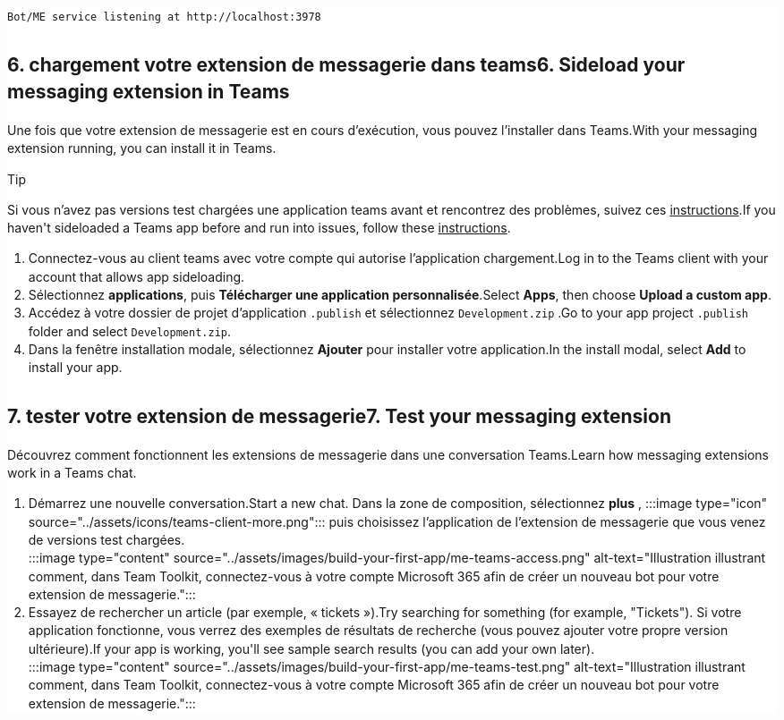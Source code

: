 `Bot/ME service listening at http://localhost:3978`

## <a name="6-sideload-your-messaging-extension-in-teams"></a><span data-ttu-id="cf8df-185">6. chargement votre extension de messagerie dans teams</span><span class="sxs-lookup"><span data-stu-id="cf8df-185">6. Sideload your messaging extension in Teams</span></span>

<span data-ttu-id="cf8df-186">Une fois que votre extension de messagerie est en cours d’exécution, vous pouvez l’installer dans Teams.</span><span class="sxs-lookup"><span data-stu-id="cf8df-186">With your messaging extension running, you can install it in Teams.</span></span>

> [!TIP]
> <span data-ttu-id="cf8df-187">Si vous n’avez pas versions test chargées une application teams avant et rencontrez des problèmes, suivez ces [instructions](../build-your-first-app/build-and-run.md#5-sideload-your-app-in-teams).</span><span class="sxs-lookup"><span data-stu-id="cf8df-187">If you haven't sideloaded a Teams app before and run into issues, follow these [instructions](../build-your-first-app/build-and-run.md#5-sideload-your-app-in-teams).</span></span>

1. <span data-ttu-id="cf8df-188">Connectez-vous au client teams avec votre compte qui autorise l’application chargement.</span><span class="sxs-lookup"><span data-stu-id="cf8df-188">Log in to the Teams client with your account that allows app sideloading.</span></span>
1. <span data-ttu-id="cf8df-189">Sélectionnez **applications**, puis **Télécharger une application personnalisée**.</span><span class="sxs-lookup"><span data-stu-id="cf8df-189">Select **Apps**, then choose **Upload a custom app**.</span></span>
1. <span data-ttu-id="cf8df-190">Accédez à votre dossier de projet d’application `.publish` et sélectionnez `Development.zip` .</span><span class="sxs-lookup"><span data-stu-id="cf8df-190">Go to your app project `.publish` folder and select `Development.zip`.</span></span>
1. <span data-ttu-id="cf8df-191">Dans la fenêtre installation modale, sélectionnez **Ajouter** pour installer votre application.</span><span class="sxs-lookup"><span data-stu-id="cf8df-191">In the install modal, select **Add** to install your app.</span></span>

## <a name="7-test-your-messaging-extension"></a><span data-ttu-id="cf8df-192">7. tester votre extension de messagerie</span><span class="sxs-lookup"><span data-stu-id="cf8df-192">7. Test your messaging extension</span></span>

<span data-ttu-id="cf8df-193">Découvrez comment fonctionnent les extensions de messagerie dans une conversation Teams.</span><span class="sxs-lookup"><span data-stu-id="cf8df-193">Learn how messaging extensions work in a Teams chat.</span></span>

1. <span data-ttu-id="cf8df-194">Démarrez une nouvelle conversation.</span><span class="sxs-lookup"><span data-stu-id="cf8df-194">Start a new chat.</span></span> Dans la zone de composition, sélectionnez **plus** , :::image type="icon" source="../assets/icons/teams-client-more.png"::: puis choisissez l’application de l’extension de messagerie que vous venez de versions test chargées.<br/>
   :::image type="content" source="../assets/images/build-your-first-app/me-teams-access.png" alt-text="Illustration illustrant comment, dans Team Toolkit, connectez-vous à votre compte Microsoft 365 afin de créer un nouveau bot pour votre extension de messagerie.":::
1. <span data-ttu-id="cf8df-197">Essayez de rechercher un article (par exemple, « tickets »).</span><span class="sxs-lookup"><span data-stu-id="cf8df-197">Try searching for something (for example, "Tickets").</span></span> <span data-ttu-id="cf8df-198">Si votre application fonctionne, vous verrez des exemples de résultats de recherche (vous pouvez ajouter votre propre version ultérieure).</span><span class="sxs-lookup"><span data-stu-id="cf8df-198">If your app is working, you'll see sample search results (you can add your own later).</span></span><br/>
   :::image type="content" source="../assets/images/build-your-first-app/me-teams-test.png" alt-text="Illustration illustrant comment, dans Team Toolkit, connectez-vous à votre compte Microsoft 365 afin de créer un nouveau bot pour votre extension de messagerie.":::
